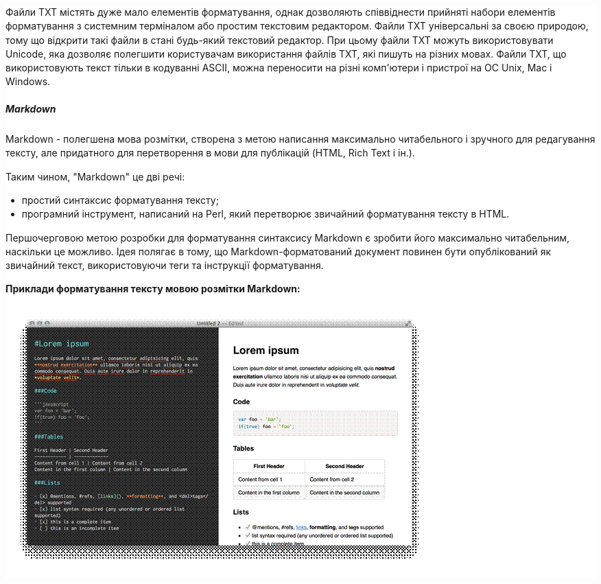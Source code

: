 Файли TXT містять дуже мало елементів форматування, однак дозволяють співвіднести прийняті набори елементів форматування з системним терміналом або простим текстовим редактором. Файли TXT універсальні за своєю природою, тому що відкрити такі файли в стані будь-який текстовий редактор. При цьому файли TXT можуть використовувати Unicode, яка дозволяє полегшити користувачам використання файлів TXT, які пишуть на різних мовах. Файли TXT, що використовують текст тільки в кодуванні ASCII, можна переносити на різні комп'ютери і пристрої на ОС Unix, Mac і Windows.

##### Markdown

Markdown - полегшена мова розмітки, створена з метою написання максимально читабельного і зручного для редагування тексту, але придатного для перетворення в мови для публікацій (HTML, Rich Text і ін.).

Таким чином, "Markdown" це дві речі:

- простий синтаксис форматування тексту;
- програмний інструмент, написаний на Perl, який перетворює звичайний форматування тексту в HTML.

Першочерговою метою розробки для форматування синтаксису Markdown є зробити його максимально читабельним, наскільки це можливо. Ідея полягає в тому, що Markdown-форматований документ повинен бути опублікований як звичайний текст, використовуючи теги та інструкції форматування.

**Приклади форматування тексту мовою розмітки Markdown:**

![Markdown Example 1](images/002.gif)
